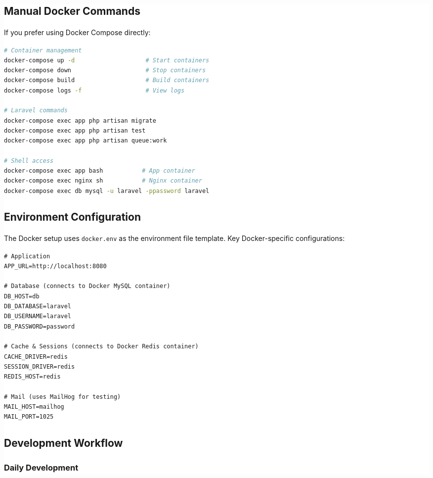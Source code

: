 ## Manual Docker Commands

If you prefer using Docker Compose directly:

```bash
# Container management
docker-compose up -d                    # Start containers
docker-compose down                     # Stop containers
docker-compose build                    # Build containers
docker-compose logs -f                  # View logs

# Laravel commands
docker-compose exec app php artisan migrate
docker-compose exec app php artisan test
docker-compose exec app php artisan queue:work

# Shell access
docker-compose exec app bash           # App container
docker-compose exec nginx sh           # Nginx container
docker-compose exec db mysql -u laravel -ppassword laravel
```

## Environment Configuration

The Docker setup uses `docker.env` as the environment file template. Key Docker-specific configurations:

```env
# Application
APP_URL=http://localhost:8080

# Database (connects to Docker MySQL container)
DB_HOST=db
DB_DATABASE=laravel
DB_USERNAME=laravel
DB_PASSWORD=password

# Cache & Sessions (connects to Docker Redis container)
CACHE_DRIVER=redis
SESSION_DRIVER=redis
REDIS_HOST=redis

# Mail (uses MailHog for testing)
MAIL_HOST=mailhog
MAIL_PORT=1025
```

## Development Workflow

### Daily Development
